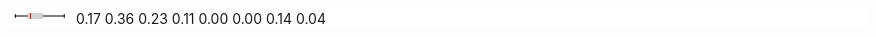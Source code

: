   </style>
</defs><rect width="100%" height="100%" style="stroke: none; fill: none;"></rect><defs><clippath id="cpMC4wMHw0OC4wMHwwLjAwfDEyLjAw"><rect x="0.00" y="0.00" width="48.00" height="12.00"></rect></clippath></defs><g clip-path="url(#cpMC4wMHw0OC4wMHwwLjAwfDEyLjAw)">
</g><defs><clippath id="cpMC4wMHw0OC4wMHwyLjg4fDEyLjAw"><rect x="0.00" y="2.88" width="48.00" height="9.12"></rect></clippath></defs><g clip-path="url(#cpMC4wMHw0OC4wMHwyLjg4fDEyLjAw)"><rect x="1.53" y="6.60" width="6.46" height="5.07" style="stroke-width: 0.38; fill: #D3D3D3;"></rect><rect x="7.99" y="6.60" width="6.46" height="5.07" style="stroke-width: 0.38; fill: #D3D3D3;"></rect><rect x="14.44" y="3.22" width="6.46" height="8.44" style="stroke-width: 0.38; fill: #D3D3D3;"></rect><rect x="20.90" y="8.28" width="6.46" height="3.38" style="stroke-width: 0.38; fill: #D3D3D3;"></rect><rect x="27.36" y="8.28" width="6.46" height="3.38" style="stroke-width: 0.38; fill: #D3D3D3;"></rect><rect x="33.81" y="11.66" width="6.46" height="0.00" style="stroke-width: 0.38; fill: #D3D3D3;"></rect><rect x="40.27" y="8.28" width="6.46" height="3.38" style="stroke-width: 0.38; fill: #D3D3D3;"></rect></g>
</svg>
</td>
<td style="text-align:left;">
<svg xmlns="http://www.w3.org/2000/svg" xmlns:xlink="http://www.w3.org/1999/xlink" class="svglite" width="48.00pt" height="12.00pt" viewBox="0 0 48.00 12.00">
<defs>
<style type="text/css">
    .svglite line, .svglite polyline, .svglite polygon, .svglite path, .svglite rect, .svglite circle {
      fill: none;
      stroke: #000000;
      stroke-linecap: round;
      stroke-linejoin: round;
      stroke-miterlimit: 10.00;
    }
  </style>
</defs><rect width="100%" height="100%" style="stroke: none; fill: none;"></rect><defs><clipPath id="cpMC4wMHw0OC4wMHwwLjAwfDEyLjAw"><rect x="0.00" y="0.00" width="48.00" height="12.00"></rect></clipPath></defs><g clip-path="url(#cpMC4wMHw0OC4wMHwwLjAwfDEyLjAw)"><polygon points="14.44,8.22 14.44,3.78 26.47,3.78 26.47,8.22 " style="stroke-width: 0.75; stroke: none; fill: #D3D3D3;"></polygon><line x1="16.86" y1="8.22" x2="16.86" y2="3.78" style="stroke-width: 0.75; stroke: #FF0000; stroke-linecap: butt;"></line><line x1="5.45" y1="6.00" x2="14.44" y2="6.00" style="stroke-width: 0.75;"></line><line x1="42.18" y1="6.00" x2="26.47" y2="6.00" style="stroke-width: 0.75;"></line><line x1="5.45" y1="7.11" x2="5.45" y2="4.89" style="stroke-width: 0.75;"></line><line x1="42.18" y1="7.11" x2="42.18" y2="4.89" style="stroke-width: 0.75;"></line></g>
</svg>
</td>
<td style="text-align:right;">
0.17
</td>
<td style="text-align:right;">
0.36
</td>
<td style="text-align:right;">
0.23
</td>
<td style="text-align:right;">
0.11
</td>
<td style="text-align:right;">
0.00
</td>
<td style="text-align:right;">
0.00
</td>
<td style="text-align:right;">
0.14
</td>
<td style="text-align:right;">
0.04
</td>